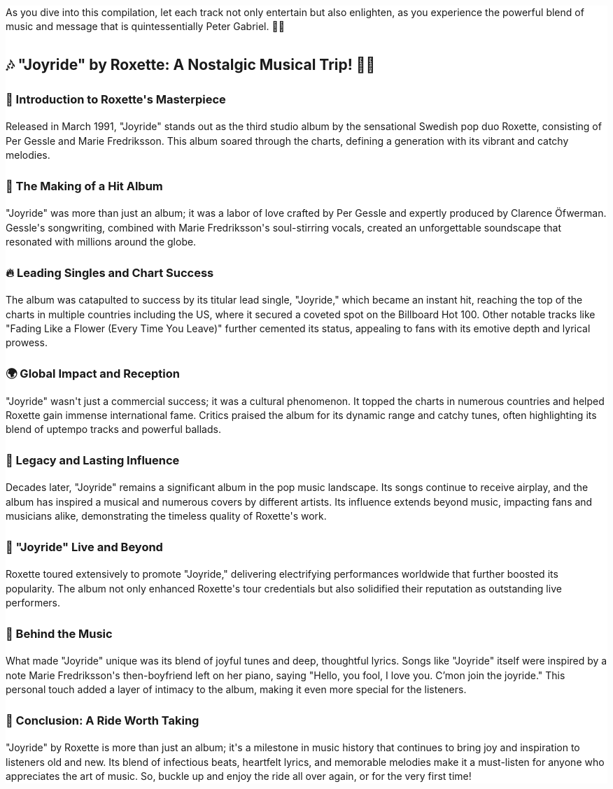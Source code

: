 As you dive into this compilation, let each track not only entertain but also enlighten, as you experience the powerful blend of music and message that is quintessentially Peter Gabriel. 🎵✨

## 🎶 "Joyride" by Roxette: A Nostalgic Musical Trip! 🚗💨

### 🌟 Introduction to Roxette's Masterpiece
Released in March 1991, "Joyride" stands out as the third studio album by the sensational Swedish pop duo Roxette, consisting of Per Gessle and Marie Fredriksson. This album soared through the charts, defining a generation with its vibrant and catchy melodies.

### 🎵 The Making of a Hit Album
"Joyride" was more than just an album; it was a labor of love crafted by Per Gessle and expertly produced by Clarence Öfwerman. Gessle's songwriting, combined with Marie Fredriksson's soul-stirring vocals, created an unforgettable soundscape that resonated with millions around the globe.

### 🔥 Leading Singles and Chart Success
The album was catapulted to success by its titular lead single, "Joyride," which became an instant hit, reaching the top of the charts in multiple countries including the US, where it secured a coveted spot on the Billboard Hot 100. Other notable tracks like "Fading Like a Flower (Every Time You Leave)" further cemented its status, appealing to fans with its emotive depth and lyrical prowess.

### 🌍 Global Impact and Reception
"Joyride" wasn't just a commercial success; it was a cultural phenomenon. It topped the charts in numerous countries and helped Roxette gain immense international fame. Critics praised the album for its dynamic range and catchy tunes, often highlighting its blend of uptempo tracks and powerful ballads.

### 📀 Legacy and Lasting Influence
Decades later, "Joyride" remains a significant album in the pop music landscape. Its songs continue to receive airplay, and the album has inspired a musical and numerous covers by different artists. Its influence extends beyond music, impacting fans and musicians alike, demonstrating the timeless quality of Roxette's work.

### 🎤 "Joyride" Live and Beyond
Roxette toured extensively to promote "Joyride," delivering electrifying performances worldwide that further boosted its popularity. The album not only enhanced Roxette's tour credentials but also solidified their reputation as outstanding live performers.

### 📖 Behind the Music
What made "Joyride" unique was its blend of joyful tunes and deep, thoughtful lyrics. Songs like "Joyride" itself were inspired by a note Marie Fredriksson's then-boyfriend left on her piano, saying "Hello, you fool, I love you. C’mon join the joyride." This personal touch added a layer of intimacy to the album, making it even more special for the listeners.

### 🌟 Conclusion: A Ride Worth Taking
"Joyride" by Roxette is more than just an album; it's a milestone in music history that continues to bring joy and inspiration to listeners old and new. Its blend of infectious beats, heartfelt lyrics, and memorable melodies make it a must-listen for anyone who appreciates the art of music. So, buckle up and enjoy the ride all over again, or for the very first time!
